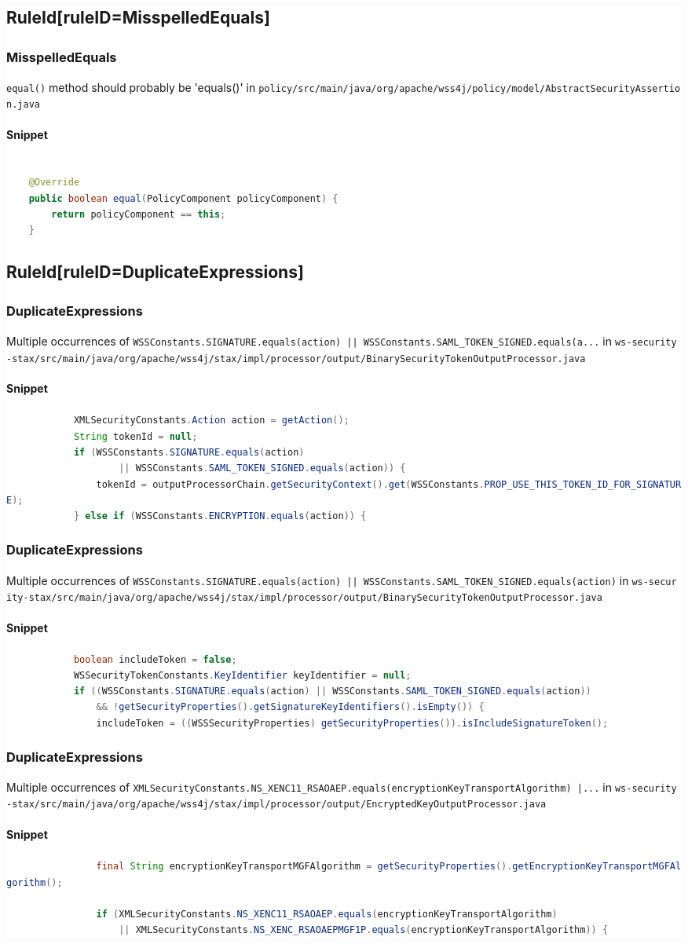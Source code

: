 ## RuleId[ruleID=MisspelledEquals]
### MisspelledEquals
`equal()` method should probably be 'equals()'
in `policy/src/main/java/org/apache/wss4j/policy/model/AbstractSecurityAssertion.java`
#### Snippet
```java

    @Override
    public boolean equal(PolicyComponent policyComponent) {
        return policyComponent == this;
    }
```

## RuleId[ruleID=DuplicateExpressions]
### DuplicateExpressions
Multiple occurrences of `WSSConstants.SIGNATURE.equals(action) || WSSConstants.SAML_TOKEN_SIGNED.equals(a...`
in `ws-security-stax/src/main/java/org/apache/wss4j/stax/impl/processor/output/BinarySecurityTokenOutputProcessor.java`
#### Snippet
```java
            XMLSecurityConstants.Action action = getAction();
            String tokenId = null;
            if (WSSConstants.SIGNATURE.equals(action)
                    || WSSConstants.SAML_TOKEN_SIGNED.equals(action)) {
                tokenId = outputProcessorChain.getSecurityContext().get(WSSConstants.PROP_USE_THIS_TOKEN_ID_FOR_SIGNATURE);
            } else if (WSSConstants.ENCRYPTION.equals(action)) {
```

### DuplicateExpressions
Multiple occurrences of `WSSConstants.SIGNATURE.equals(action) || WSSConstants.SAML_TOKEN_SIGNED.equals(action)`
in `ws-security-stax/src/main/java/org/apache/wss4j/stax/impl/processor/output/BinarySecurityTokenOutputProcessor.java`
#### Snippet
```java
            boolean includeToken = false;
            WSSecurityTokenConstants.KeyIdentifier keyIdentifier = null;
            if ((WSSConstants.SIGNATURE.equals(action) || WSSConstants.SAML_TOKEN_SIGNED.equals(action))
                && !getSecurityProperties().getSignatureKeyIdentifiers().isEmpty()) {
                includeToken = ((WSSSecurityProperties) getSecurityProperties()).isIncludeSignatureToken();
```

### DuplicateExpressions
Multiple occurrences of `XMLSecurityConstants.NS_XENC11_RSAOAEP.equals(encryptionKeyTransportAlgorithm) |...`
in `ws-security-stax/src/main/java/org/apache/wss4j/stax/impl/processor/output/EncryptedKeyOutputProcessor.java`
#### Snippet
```java
                final String encryptionKeyTransportMGFAlgorithm = getSecurityProperties().getEncryptionKeyTransportMGFAlgorithm();

                if (XMLSecurityConstants.NS_XENC11_RSAOAEP.equals(encryptionKeyTransportAlgorithm)
                    || XMLSecurityConstants.NS_XENC_RSAOAEPMGF1P.equals(encryptionKeyTransportAlgorithm)) {

```